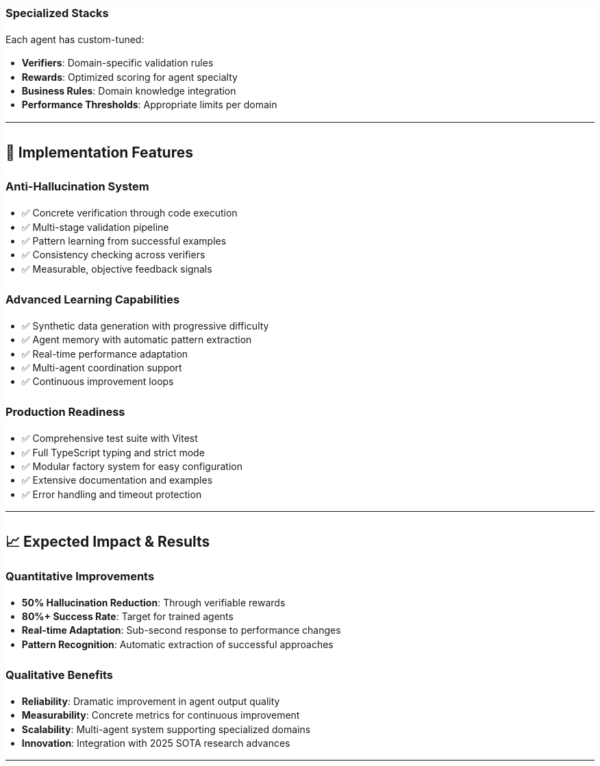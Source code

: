 ### **Specialized Stacks**
Each agent has custom-tuned:
- **Verifiers**: Domain-specific validation rules
- **Rewards**: Optimized scoring for agent specialty  
- **Business Rules**: Domain knowledge integration
- **Performance Thresholds**: Appropriate limits per domain

---

## 🔧 **Implementation Features**

### **Anti-Hallucination System**
- ✅ Concrete verification through code execution
- ✅ Multi-stage validation pipeline
- ✅ Pattern learning from successful examples
- ✅ Consistency checking across verifiers
- ✅ Measurable, objective feedback signals

### **Advanced Learning Capabilities**
- ✅ Synthetic data generation with progressive difficulty
- ✅ Agent memory with automatic pattern extraction
- ✅ Real-time performance adaptation
- ✅ Multi-agent coordination support
- ✅ Continuous improvement loops

### **Production Readiness**
- ✅ Comprehensive test suite with Vitest
- ✅ Full TypeScript typing and strict mode
- ✅ Modular factory system for easy configuration  
- ✅ Extensive documentation and examples
- ✅ Error handling and timeout protection

---

## 📈 **Expected Impact & Results**

### **Quantitative Improvements**
- **50% Hallucination Reduction**: Through verifiable rewards
- **80%+ Success Rate**: Target for trained agents
- **Real-time Adaptation**: Sub-second response to performance changes
- **Pattern Recognition**: Automatic extraction of successful approaches

### **Qualitative Benefits**
- **Reliability**: Dramatic improvement in agent output quality
- **Measurability**: Concrete metrics for continuous improvement
- **Scalability**: Multi-agent system supporting specialized domains
- **Innovation**: Integration with 2025 SOTA research advances

---
